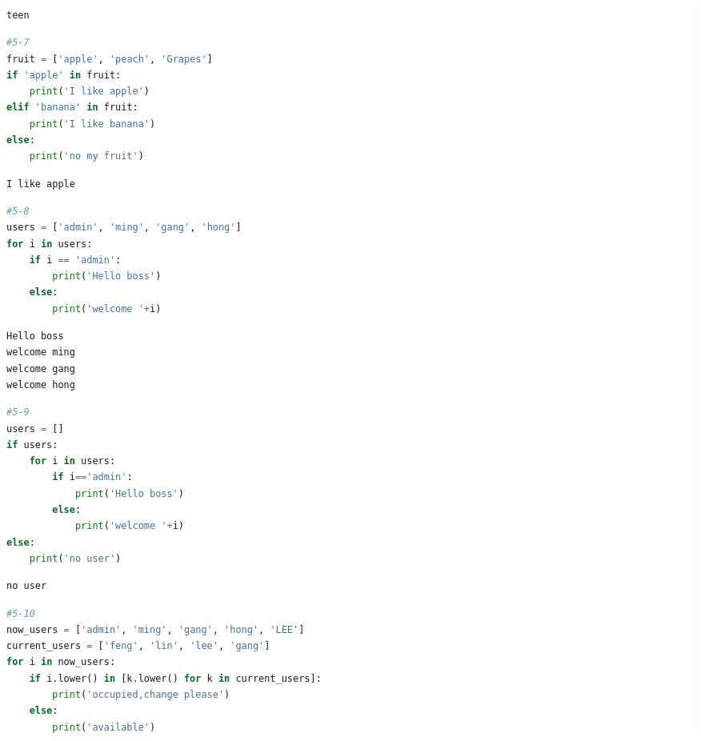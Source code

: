     teen
    


```python
#5-7
fruit = ['apple', 'peach', 'Grapes']
if 'apple' in fruit:
    print('I like apple')
elif 'banana' in fruit:
    print('I like banana')
else:
    print('no my fruit')
```

    I like apple
    


```python
#5-8
users = ['admin', 'ming', 'gang', 'hong']
for i in users:
    if i == 'admin':
        print('Hello boss')
    else:
        print('welcome '+i)
```

    Hello boss
    welcome ming
    welcome gang
    welcome hong
    


```python
#5-9
users = []
if users:
    for i in users:
        if i=='admin':
            print('Hello boss')
        else:
            print('welcome '+i)
else:
    print('no user')
```

    no user
    


```python
#5-10
now_users = ['admin', 'ming', 'gang', 'hong', 'LEE']
current_users = ['feng', 'lin', 'lee', 'gang']
for i in now_users:
    if i.lower() in [k.lower() for k in current_users]:
        print('occupied,change please')
    else:
        print('available')
```
